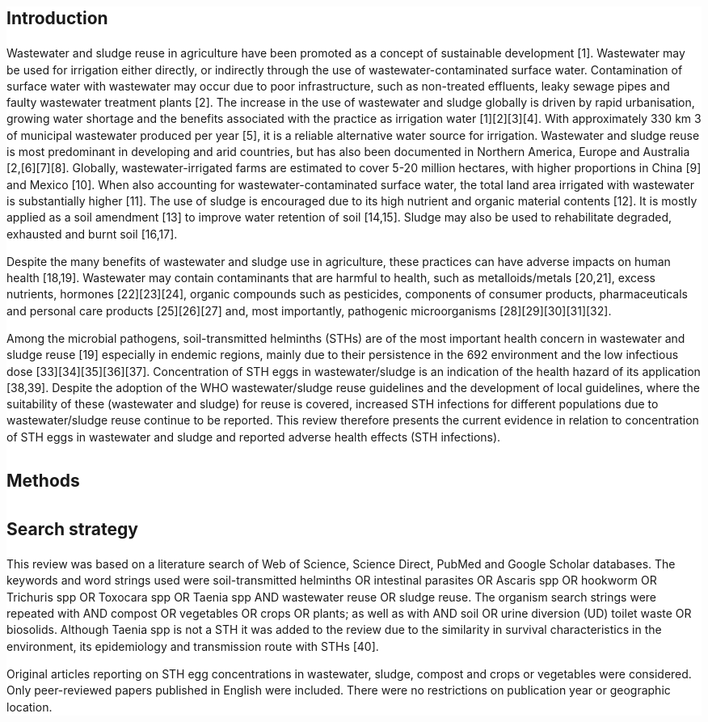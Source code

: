 ## Introduction

Wastewater and sludge reuse in agriculture have been promoted as a concept of sustainable development [1]. Wastewater may be used for irrigation either directly, or indirectly through the use of wastewater-contaminated surface water. Contamination of surface water with wastewater may occur due to poor infrastructure, such as non-treated effluents, leaky sewage pipes and faulty wastewater treatment plants [2]. The increase in the use of wastewater and sludge globally is driven by rapid urbanisation, growing water shortage and the benefits associated with the practice as irrigation water [1][2][3][4]. With approximately 330 km 3 of municipal wastewater produced per year [5], it is a reliable alternative water source for irrigation. Wastewater and sludge reuse is most predominant in developing and arid countries, but has also been documented in Northern America, Europe and Australia [2,[6][7][8]. Globally, wastewater-irrigated farms are estimated to cover 5-20 million hectares, with higher proportions in China [9] and Mexico [10]. When also accounting for wastewater-contaminated surface water, the total land area irrigated with wastewater is substantially higher [11]. The use of sludge is encouraged due to its high nutrient and organic material contents [12]. It is mostly applied as a soil amendment [13] to improve water retention of soil [14,15]. Sludge may also be used to rehabilitate degraded, exhausted and burnt soil [16,17].

Despite the many benefits of wastewater and sludge use in agriculture, these practices can have adverse impacts on human health [18,19]. Wastewater may contain contaminants that are harmful to health, such as metalloids/metals [20,21], excess nutrients, hormones [22][23][24], organic compounds such as pesticides, components of consumer products, pharmaceuticals and personal care products [25][26][27] and, most importantly, pathogenic microorganisms [28][29][30][31][32].

Among the microbial pathogens, soil-transmitted helminths (STHs) are of the most important health concern in wastewater and sludge reuse [19] especially in endemic regions, mainly due to their persistence in the 692 environment and the low infectious dose [33][34][35][36][37]. Concentration of STH eggs in wastewater/sludge is an indication of the health hazard of its application [38,39]. Despite the adoption of the WHO wastewater/sludge reuse guidelines and the development of local guidelines, where the suitability of these (wastewater and sludge) for reuse is covered, increased STH infections for different populations due to wastewater/sludge reuse continue to be reported. This review therefore presents the current evidence in relation to concentration of STH eggs in wastewater and sludge and reported adverse health effects (STH infections).


## Methods


## Search strategy

This review was based on a literature search of Web of Science, Science Direct, PubMed and Google Scholar databases. The keywords and word strings used were soil-transmitted helminths OR intestinal parasites OR Ascaris spp OR hookworm OR Trichuris spp OR Toxocara spp OR Taenia spp AND wastewater reuse OR sludge reuse. The organism search strings were repeated with AND compost OR vegetables OR crops OR plants; as well as with AND soil OR urine diversion (UD) toilet waste OR biosolids. Although Taenia spp is not a STH it was added to the review due to the similarity in survival characteristics in the environment, its epidemiology and transmission route with STHs [40].

Original articles reporting on STH egg concentrations in wastewater, sludge, compost and crops or vegetables were considered. Only peer-reviewed papers published in English were included. There were no restrictions on publication year or geographic location.
